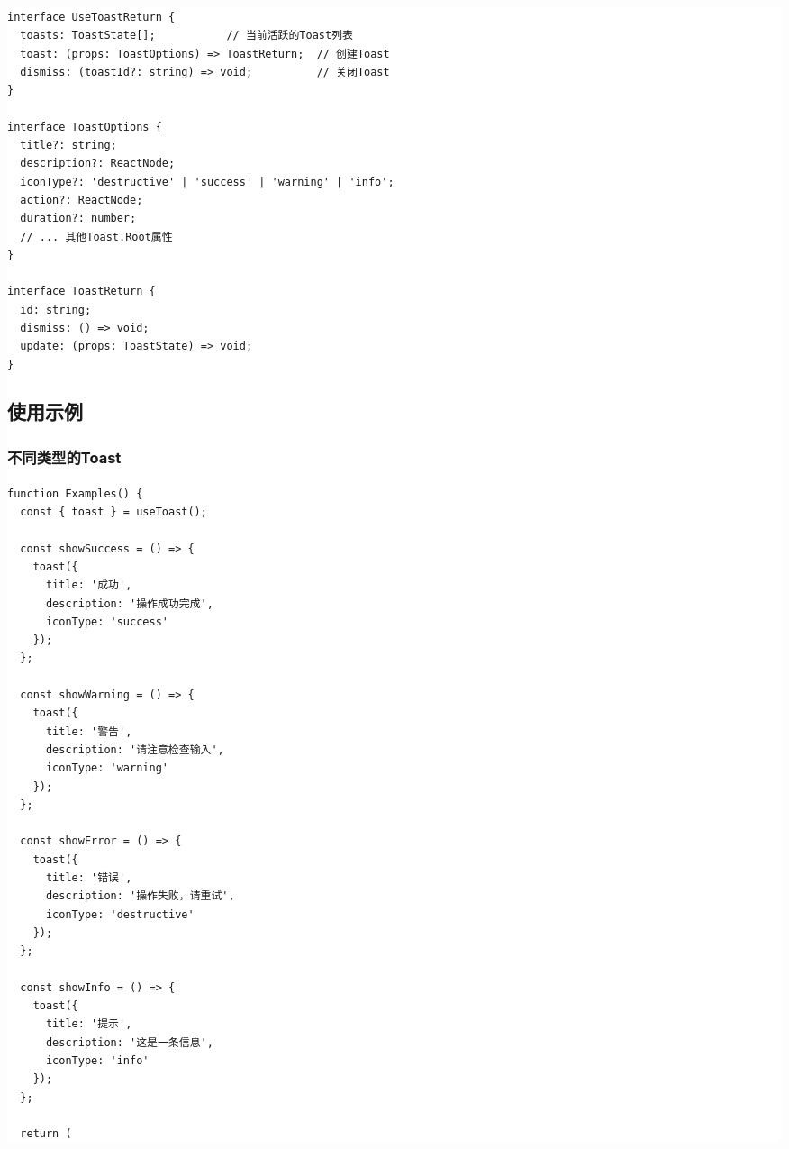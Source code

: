 ```tsx
interface UseToastReturn {
  toasts: ToastState[];           // 当前活跃的Toast列表
  toast: (props: ToastOptions) => ToastReturn;  // 创建Toast
  dismiss: (toastId?: string) => void;          // 关闭Toast
}

interface ToastOptions {
  title?: string;
  description?: ReactNode;
  iconType?: 'destructive' | 'success' | 'warning' | 'info';
  action?: ReactNode;
  duration?: number;
  // ... 其他Toast.Root属性
}

interface ToastReturn {
  id: string;
  dismiss: () => void;
  update: (props: ToastState) => void;
}
```

## 使用示例

### 不同类型的Toast

```tsx
function Examples() {
  const { toast } = useToast();

  const showSuccess = () => {
    toast({
      title: '成功',
      description: '操作成功完成',
      iconType: 'success'
    });
  };

  const showWarning = () => {
    toast({
      title: '警告',
      description: '请注意检查输入',
      iconType: 'warning'
    });
  };

  const showError = () => {
    toast({
      title: '错误',
      description: '操作失败，请重试',
      iconType: 'destructive'
    });
  };

  const showInfo = () => {
    toast({
      title: '提示',
      description: '这是一条信息',
      iconType: 'info'
    });
  };

  return (
```
